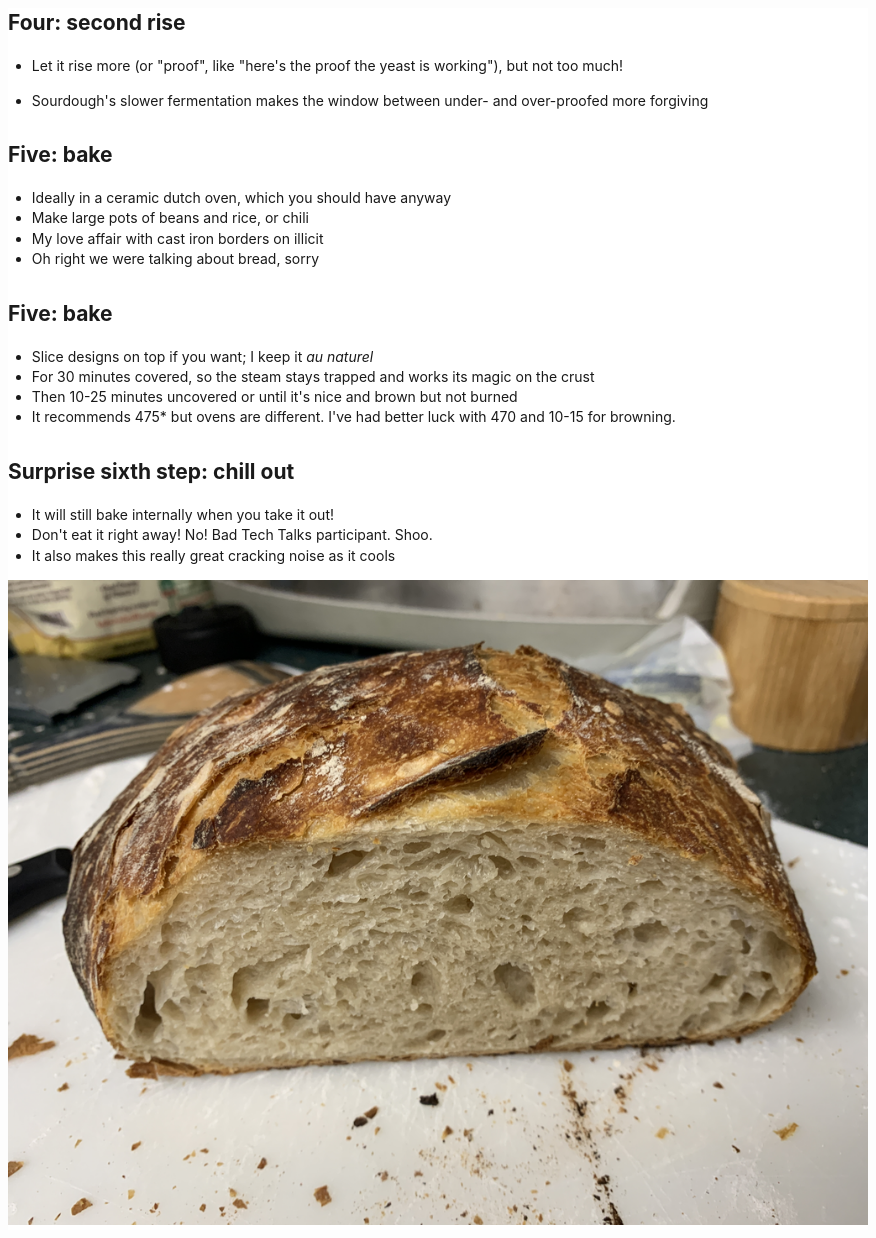 ## Four: second rise
* Let it rise more (or "proof", like "here's the proof the yeast is working"), but not too much!

* Sourdough's slower fermentation makes the window between under- and over-proofed more forgiving



## Five: bake
* Ideally in a ceramic dutch oven, which you should have anyway
* Make large pots of beans and rice, or chili
* My love affair with cast iron borders on illicit
* Oh right we were talking about bread, sorry


## Five: bake
* Slice designs on top if you want; I keep it _au naturel_
* For 30 minutes covered, so the steam stays trapped and works its magic on the crust
* Then 10-25 minutes uncovered or until it's nice and brown but not burned
* It recommends 475* but ovens are different. I've had better luck with 470 and 10-15 for browning.



## Surprise sixth step: chill out
* It will still bake internally when you take it out!
* Don't eat it right away! No! Bad Tech Talks participant. Shoo.
* It also makes this really great cracking noise as it cools


![a loaf, cut to show the crumb](crumb.jpg)

